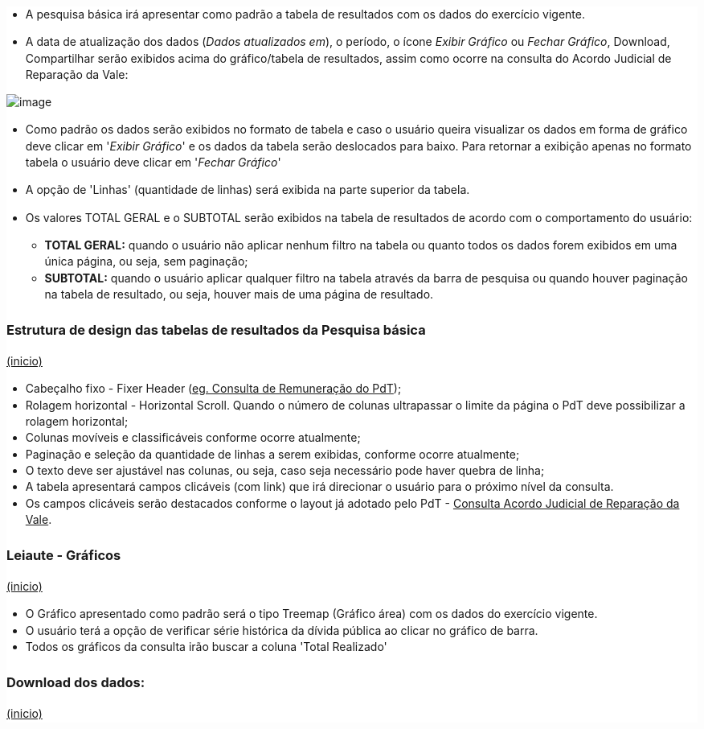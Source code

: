 * A pesquisa básica irá apresentar como padrão a tabela de resultados com os dados do exercício vigente.

* A data de atualização dos dados (*Dados atualizados em*), o período, o ícone *Exibir Gráfico* ou *Fechar Gráfico*, Download, Compartilhar serão exibidos acima do gráfico/tabela de resultados, assim como ocorre na consulta do Acordo Judicial de Reparação da Vale:

![image](https://user-images.githubusercontent.com/52920939/196715269-7a603f03-4233-4eb3-9b64-4f5e724cff82.png)

* Como padrão os dados serão exibidos no formato de tabela e caso o usuário queira visualizar os dados em forma de gráfico deve clicar em '*Exibir Gráfico*' e os dados da tabela serão deslocados para baixo. Para retornar a exibição apenas no formato tabela o usuário deve clicar em '*Fechar Gráfico*'

* A opção de 'Linhas' (quantidade de linhas) será exibida na parte superior da tabela.

* Os valores TOTAL GERAL e o SUBTOTAL serão exibidos na tabela de resultados de acordo com o comportamento do usuário:

  * **TOTAL GERAL:** quando o usuário não aplicar nenhum filtro na tabela ou quanto todos os dados forem exibidos em uma única página, ou seja, sem paginação;
  * **SUBTOTAL:** quando o usuário aplicar qualquer filtro na tabela através da barra de pesquisa ou quando houver paginação na tabela de resultado, ou seja, houver mais de uma página de resultado.

### Estrutura de design das tabelas de resultados da Pesquisa básica
<a href="#top">(inicio)</a>

 * Cabeçalho fixo - Fixer Header ([eg. Consulta de Remuneração do PdT](https://www.transparencia.mg.gov.br/estado-pessoal/remuneracao-dos-servidores/remuneracao-faixa/202112/3/1094/4022/C/3569184/995/26150365));
 * Rolagem horizontal - Horizontal Scroll. Quando o número de colunas ultrapassar o limite da página o PdT deve possibilizar a rolagem horizontal;
 * Colunas movíveis e classificáveis conforme ocorre atualmente;
 * Paginação e seleção da quantidade de linhas a serem exibidas, conforme ocorre atualmente;
 * O texto deve ser ajustável nas colunas, ou seja, caso seja necessário pode haver quebra de linha;
 * A tabela apresentará campos clicáveis (com link) que irá direcionar o usuário para o próximo nível da consulta.
 * Os campos clicáveis serão destacados conforme o layout já adotado pelo PdT - [Consulta Acordo Judicial de Reparação da Vale](https://www.transparencia.mg.gov.br/eventos-extraordinarios/acordo-judicial-reparacao-vale?task=estado_recursosvale.listarExecucoes&amp;ano=&amp;dataInicio=01/01/2021&amp;dataFim=31/12/2022&amp;consulta=2&amp;filtro=).

### Leiaute - Gráficos
<a href="#top">(inicio)</a>

* O Gráfico apresentado como padrão será o tipo Treemap (Gráfico área) com os dados do exercício vigente.
* O usuário terá a opção de verificar série histórica da dívida pública ao clicar no gráfico de barra.
* Todos os gráficos da consulta irão buscar a coluna 'Total Realizado'


### Download dos dados:
<a href="#top">(inicio)</a>
